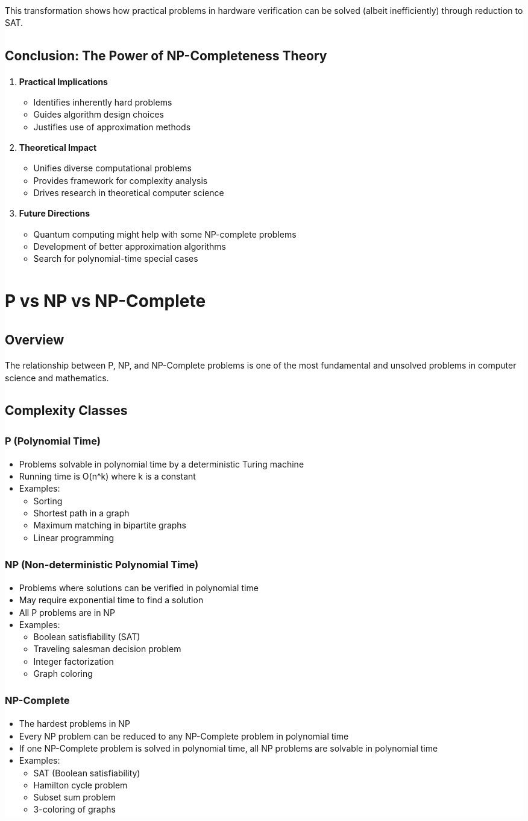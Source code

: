 This transformation shows how practical problems in hardware verification can be solved (albeit inefficiently) through reduction to SAT.

## Conclusion: The Power of NP-Completeness Theory

1. **Practical Implications**
   - Identifies inherently hard problems
   - Guides algorithm design choices
   - Justifies use of approximation methods

2. **Theoretical Impact**
   - Unifies diverse computational problems
   - Provides framework for complexity analysis
   - Drives research in theoretical computer science

3. **Future Directions**
   - Quantum computing might help with some NP-complete problems
   - Development of better approximation algorithms
   - Search for polynomial-time special cases

# P vs NP vs NP-Complete

## Overview

The relationship between P, NP, and NP-Complete problems is one of the most fundamental and unsolved problems in computer science and mathematics.

## Complexity Classes

### P (Polynomial Time)
- Problems solvable in polynomial time by a deterministic Turing machine
- Running time is O(n^k) where k is a constant
- Examples:
  * Sorting
  * Shortest path in a graph
  * Maximum matching in bipartite graphs
  * Linear programming

### NP (Non-deterministic Polynomial Time)
- Problems where solutions can be verified in polynomial time
- May require exponential time to find a solution
- All P problems are in NP
- Examples:
  * Boolean satisfiability (SAT)
  * Traveling salesman decision problem
  * Integer factorization
  * Graph coloring

### NP-Complete
- The hardest problems in NP
- Every NP problem can be reduced to any NP-Complete problem in polynomial time
- If one NP-Complete problem is solved in polynomial time, all NP problems are solvable in polynomial time
- Examples:
  * SAT (Boolean satisfiability)
  * Hamilton cycle problem
  * Subset sum problem
  * 3-coloring of graphs
